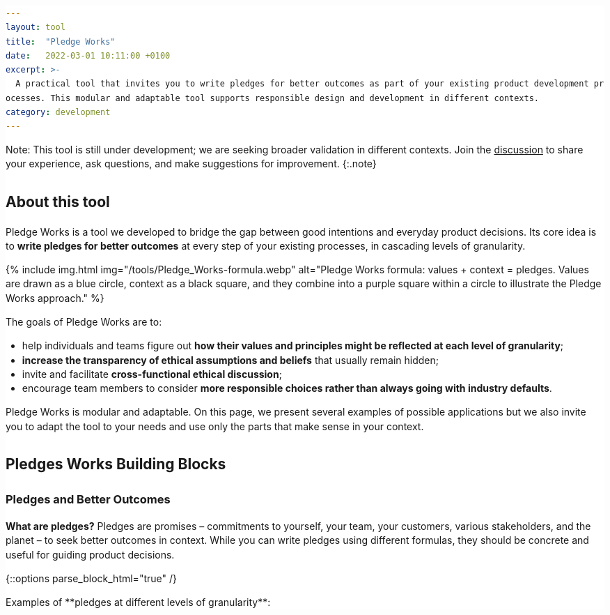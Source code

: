 ```yaml
---
layout: tool
title:  "Pledge Works"
date:   2022-03-01 10:11:00 +0100
excerpt: >-
  A practical tool that invites you to write pledges for better outcomes as part of your existing product development processes. This modular and adaptable tool supports responsible design and development in different contexts.
category: development
---
```


Note: This tool is still under development; we are seeking broader validation in different contexts. Join the [discussion]({{site.feedback_url}}) to share your experience, ask questions, and make suggestions for improvement.
{:.note}


## About this tool

Pledge Works is a tool we developed to bridge the gap between good intentions and everyday product decisions. Its core idea is to **write pledges for better outcomes** at every step of your existing processes, in cascading levels of granularity.


{% include img.html img="/tools/Pledge_Works-formula.webp" alt="Pledge Works formula: values + context = pledges. Values are drawn as a blue circle, context as a black square, and they combine into a purple square within a circle to illustrate the Pledge Works approach." %}


The goals of Pledge Works are to:

* help individuals and teams figure out **how their values and principles might be reflected at each level of granularity**;
* **increase the transparency of ethical assumptions and beliefs**   that usually remain hidden;
* invite and facilitate **cross-functional ethical discussion**;
* encourage team members to consider **more responsible choices rather than always going with industry defaults**.

Pledge Works is modular and adaptable. On this page, we present several examples of possible applications but we also invite you to adapt the tool to your needs and use only the parts that make sense in your context.


## Pledges Works Building Blocks


### **Pledges and Better Outcomes**

**What are pledges?** Pledges are promises – commitments to yourself, your team, your customers, various stakeholders, and the planet – to seek better outcomes in context. While you can write pledges using different formulas, they should be concrete and useful for guiding product decisions.

{::options parse_block_html="true" /}
<div class="example">
Examples of **pledges at different levels of granularity**:

